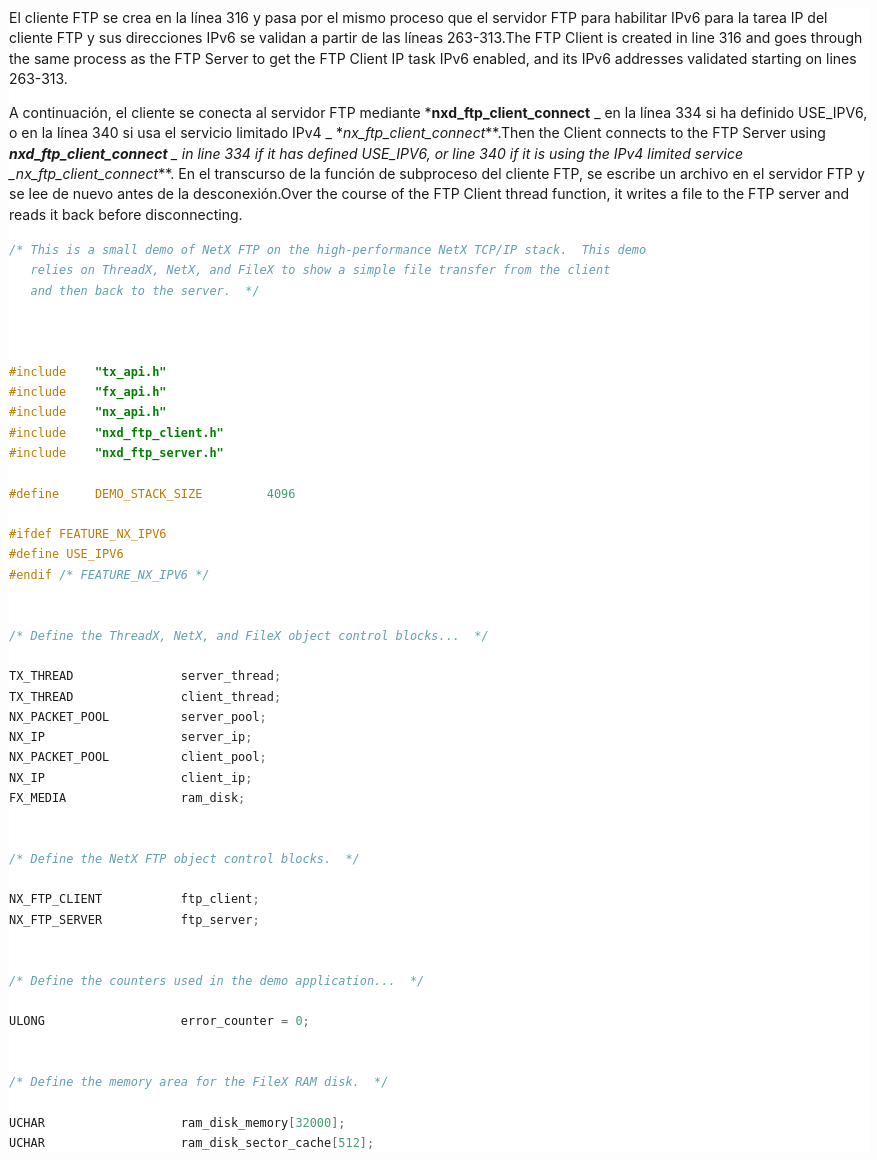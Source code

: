 <span data-ttu-id="8c870-142">El cliente FTP se crea en la línea 316 y pasa por el mismo proceso que el servidor FTP para habilitar IPv6 para la tarea IP del cliente FTP y sus direcciones IPv6 se validan a partir de las líneas 263-313.</span><span class="sxs-lookup"><span data-stu-id="8c870-142">The FTP Client is created in line 316 and goes through the same process as the FTP Server to get the FTP Client IP task IPv6 enabled, and its IPv6 addresses validated starting on lines 263-313.</span></span>

<span data-ttu-id="8c870-143">A continuación, el cliente se conecta al servidor FTP mediante \***nxd_ftp_client_connect** _ en la línea 334 si ha definido USE_IPV6, o en la línea 340 si usa el servicio limitado IPv4 _ \*_nx_ftp_client_connect_\*\*.</span><span class="sxs-lookup"><span data-stu-id="8c870-143">Then the Client connects to the FTP Server using ***nxd_ftp_client_connect** _ in line 334 if it has defined USE_IPV6, or line 340 if it is using the IPv4 limited service _*_nx_ftp_client_connect_\*\*.</span></span> <span data-ttu-id="8c870-144">En el transcurso de la función de subproceso del cliente FTP, se escribe un archivo en el servidor FTP y se lee de nuevo antes de la desconexión.</span><span class="sxs-lookup"><span data-stu-id="8c870-144">Over the course of the FTP Client thread function, it writes a file to the FTP server and reads it back before disconnecting.</span></span>

```C
/* This is a small demo of NetX FTP on the high-performance NetX TCP/IP stack.  This demo
   relies on ThreadX, NetX, and FileX to show a simple file transfer from the client
   and then back to the server.  */



#include    "tx_api.h"
#include    "fx_api.h"
#include    "nx_api.h"
#include    "nxd_ftp_client.h"
#include    "nxd_ftp_server.h"

#define     DEMO_STACK_SIZE         4096

#ifdef FEATURE_NX_IPV6
#define USE_IPV6
#endif /* FEATURE_NX_IPV6 */


/* Define the ThreadX, NetX, and FileX object control blocks...  */

TX_THREAD               server_thread;
TX_THREAD               client_thread;
NX_PACKET_POOL          server_pool;
NX_IP                   server_ip;
NX_PACKET_POOL          client_pool;
NX_IP                   client_ip;
FX_MEDIA                ram_disk;


/* Define the NetX FTP object control blocks.  */

NX_FTP_CLIENT           ftp_client;
NX_FTP_SERVER           ftp_server;


/* Define the counters used in the demo application...  */

ULONG                   error_counter = 0;


/* Define the memory area for the FileX RAM disk.  */

UCHAR                   ram_disk_memory[32000];
UCHAR                   ram_disk_sector_cache[512];

```
